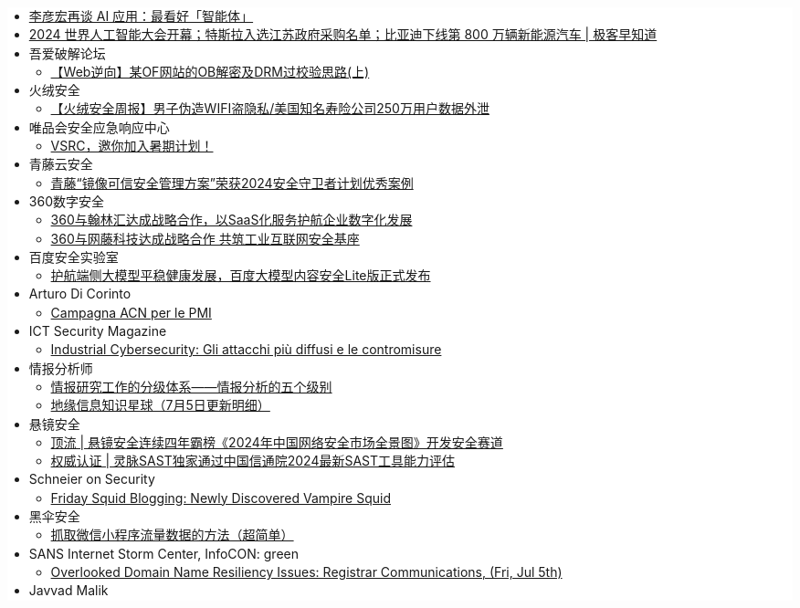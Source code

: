   - [李彦宏再谈 AI 应用：最看好「智能体」](https://mp.weixin.qq.com/s?__biz=MTMwNDMwODQ0MQ==&mid=2653046803&idx=2&sn=4d3c08316b3eb6e64bd5819bae8d31b5&chksm=7e5735a54920bcb3eb4f1f83782f329d9569c0513935689ca726a7d0b7e82e6f918c5426187e&scene=58&subscene=0#rd)
  - [2024 世界人工智能大会开幕；特斯拉入选江苏政府采购名单；比亚迪下线第 800 万辆新能源汽车 | 极客早知道](https://mp.weixin.qq.com/s?__biz=MTMwNDMwODQ0MQ==&mid=2653046791&idx=1&sn=265818326006811cb1200fa125d00f80&chksm=7e5735b14920bca74f517a809b8fa11ce0ee09162c3d0babbe1c821ecd90cb9a5f7638c1ba02&scene=58&subscene=0#rd)
- 吾爱破解论坛
  - [【Web逆向】某OF网站的OB解密及DRM过校验思路(上)](https://mp.weixin.qq.com/s?__biz=MjM5Mjc3MDM2Mw==&mid=2651140842&idx=1&sn=f53fa138714cf11b8a935f2f3e3114be&chksm=bd50a2be8a272ba8c990f6f62e2525037deef2b4418714d707d4ef692ee7d4c6b36438a73bad&scene=58&subscene=0#rd)
- 火绒安全
  - [【火绒安全周报】男子伪造WIFI盗隐私/美国知名寿险公司250万用户数据外泄](https://mp.weixin.qq.com/s?__biz=MzI3NjYzMDM1Mg==&mid=2247519360&idx=1&sn=950519aa964430ae89109b236e3cbaab&chksm=eb7052bfdc07dba98c684ff06308afbb4f2d3aa2b0cf43fbf054d662f9035c96577e781f8f58&scene=58&subscene=0#rd)
- 唯品会安全应急响应中心
  - [VSRC，邀你加入暑期计划！](https://mp.weixin.qq.com/s?__biz=MzI5ODE0ODA5MQ==&mid=2652281651&idx=1&sn=ea3f7fc956d4bbda73b18295621b503b&chksm=f74872a7c03ffbb109b027053ac531659ca4f4496cd76d88541a35659af37abf1879d249e7f4&scene=58&subscene=0#rd)
- 青藤云安全
  - [青藤“镜像可信安全管理方案”荣获2024安全守卫者计划优秀案例](https://mp.weixin.qq.com/s?__biz=MzAwNDE4Mzc1NA==&mid=2650848925&idx=1&sn=4c89d0c26a3a61d407afef0c1d522240&chksm=80dbdd38b7ac542eb47374bab2f1a237a14a167fe36d023ba2f528d458e098f20b0fa439ba54&scene=58&subscene=0#rd)
- 360数字安全
  - [360与翰林汇达成战略合作，以SaaS化服务护航企业数字化发展](https://mp.weixin.qq.com/s?__biz=MzA4MTg0MDQ4Nw==&mid=2247572747&idx=1&sn=24e712bf20eba3a7fffd06d5b917eb12&chksm=9f8d4d03a8fac415dffc08ea0d5b8bd3a5a8222df913de44b66686eddbe20679097385f853c8&scene=58&subscene=0#rd)
  - [360与网藤科技达成战略合作 共筑工业互联网安全基座](https://mp.weixin.qq.com/s?__biz=MzA4MTg0MDQ4Nw==&mid=2247572747&idx=2&sn=85ba3c3ffef2056b9804fe9a647b008a&chksm=9f8d4d03a8fac415e9d992da2db28f2fca27abadddc0088f192a3fcfe3d58866f5e8c04fab55&scene=58&subscene=0#rd)
- 百度安全实验室
  - [护航端侧大模型平稳健康发展，百度大模型内容安全Lite版正式发布](https://mp.weixin.qq.com/s?__biz=MzA3NTQ3ODI0NA==&mid=2247487251&idx=1&sn=5ebc47ebc8947ec3c8143fd2b2b2f023&chksm=9f6eaa98a819238e00f87e6c49fbf5eb0d37f2fd1b9d94f3d6a1248b3d5f5fe50d27edfc0b35&scene=58&subscene=0#rd)
- Arturo Di Corinto
  - [Campagna ACN per le PMI](https://dicorinto.it/articoli/campagna-acn-per-le-pmi/)
- ICT Security Magazine
  - [Industrial Cybersecurity: Gli attacchi più diffusi e le contromisure](https://www.ictsecuritymagazine.com/articoli/industrial-cybersecurity-gli-attacchi-piu-diffusi-e-le-contromisure/)
- 情报分析师
  - [情报研究工作的分级体系——情报分析的五个级别](https://mp.weixin.qq.com/s?__biz=MzA3Mjc1MTkwOA==&mid=2650551923&idx=1&sn=36fc75ae56624a5b3ae6a5d188d96da0&chksm=87111838b066912e7291910efcbeb9c3ad1596f9945515a76c6e75e083b0739258a2d29e4067&scene=58&subscene=0#rd)
  - [地缘信息知识星球（7月5日更新明细）](https://mp.weixin.qq.com/s?__biz=MzA3Mjc1MTkwOA==&mid=2650551923&idx=2&sn=4cb11c2a69bc7211a81845cf7d03f74b&chksm=87111838b066912e31fd2add2440762df7859dbee11c90f54ad8389ea7da907680ff468709b8&scene=58&subscene=0#rd)
- 悬镜安全
  - [顶流 | 悬镜安全连续四年霸榜《2024年中国网络安全市场全景图》开发安全赛道](https://mp.weixin.qq.com/s?__biz=MzA3NzE2ODk1Mg==&mid=2647791074&idx=1&sn=ddd1cc4be54b7e1c7f1cd79b9493da55&chksm=87709db5b00714a39af13fbc8020e1deba3e4d79818f5edd88617af09d0d1c1cf0cc3c145915&scene=58&subscene=0#rd)
  - [权威认证 | 灵脉SAST独家通过中国信通院2024最新SAST工具能力评估](https://mp.weixin.qq.com/s?__biz=MzA3NzE2ODk1Mg==&mid=2647791074&idx=2&sn=9d81dcfdfb016ad6e6f64e3b0c8c2afc&chksm=87709db5b00714a3e4a3b925b736ec6e3089f8d92f16b85e02419c06adbbbecafd7fa65799f9&scene=58&subscene=0#rd)
- Schneier on Security
  - [Friday Squid Blogging: Newly Discovered Vampire Squid](https://www.schneier.com/blog/archives/2024/07/friday-squid-blogging-newly-discovered-vampire-squid.html)
- 黑伞安全
  - [抓取微信小程序流量数据的方法（超简单）](https://mp.weixin.qq.com/s?__biz=MzU0MzkzOTYzOQ==&mid=2247489236&idx=1&sn=dbff9303c6237cf78ab25587ff4b763b&chksm=fb029b8ccc75129afd006d58c89c7891d99585d60643e9cd60cb2413e973da6f7a09f2699022&scene=58&subscene=0#rd)
- SANS Internet Storm Center, InfoCON: green
  - [Overlooked Domain Name Resiliency Issues: Registrar Communications, (Fri, Jul 5th)](https://isc.sans.edu/diary/rss/31048)
- Javvad Malik